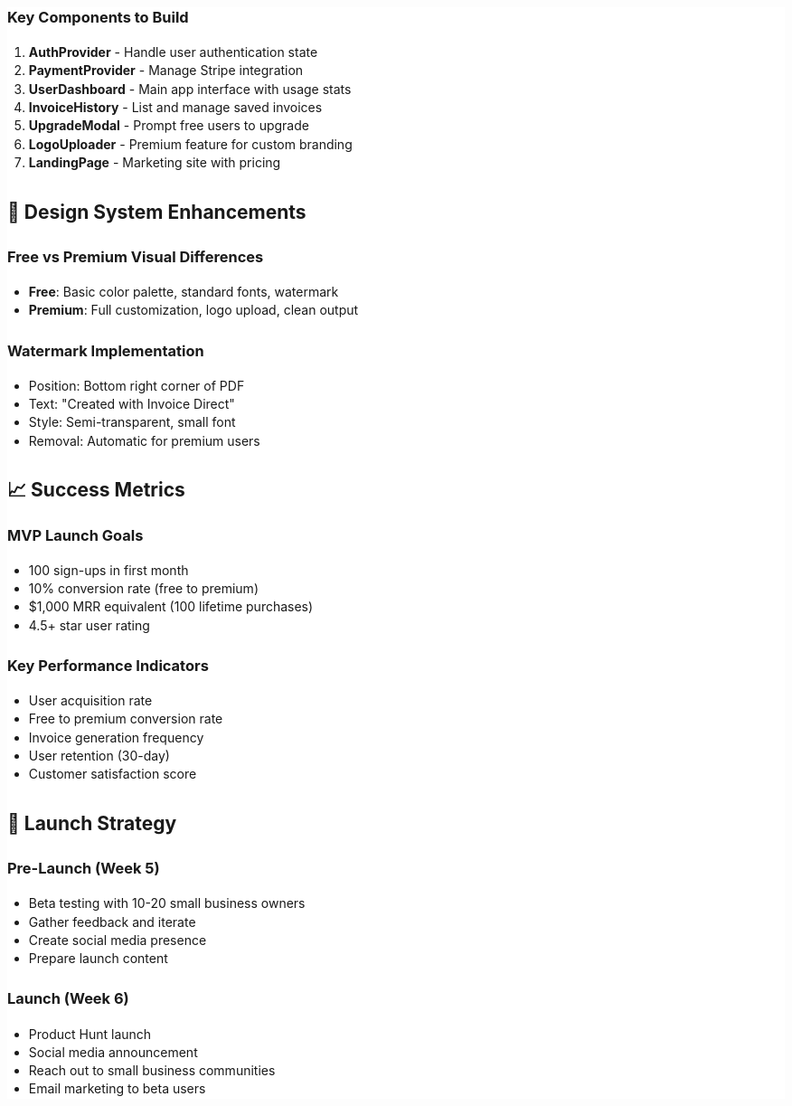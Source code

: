 ```
```

### **Key Components to Build**
1. **AuthProvider** - Handle user authentication state
2. **PaymentProvider** - Manage Stripe integration
3. **UserDashboard** - Main app interface with usage stats
4. **InvoiceHistory** - List and manage saved invoices
5. **UpgradeModal** - Prompt free users to upgrade
6. **LogoUploader** - Premium feature for custom branding
7. **LandingPage** - Marketing site with pricing

## 🎨 Design System Enhancements

### **Free vs Premium Visual Differences**
- **Free**: Basic color palette, standard fonts, watermark
- **Premium**: Full customization, logo upload, clean output

### **Watermark Implementation**
- Position: Bottom right corner of PDF
- Text: "Created with Invoice Direct"
- Style: Semi-transparent, small font
- Removal: Automatic for premium users

## 📈 Success Metrics

### **MVP Launch Goals**
- 100 sign-ups in first month
- 10% conversion rate (free to premium)
- $1,000 MRR equivalent (100 lifetime purchases)
- 4.5+ star user rating

### **Key Performance Indicators**
- User acquisition rate
- Free to premium conversion rate
- Invoice generation frequency
- User retention (30-day)
- Customer satisfaction score

## 🚀 Launch Strategy

### **Pre-Launch (Week 5)**
- Beta testing with 10-20 small business owners
- Gather feedback and iterate
- Create social media presence
- Prepare launch content

### **Launch (Week 6)**
- Product Hunt launch
- Social media announcement
- Reach out to small business communities
- Email marketing to beta users
